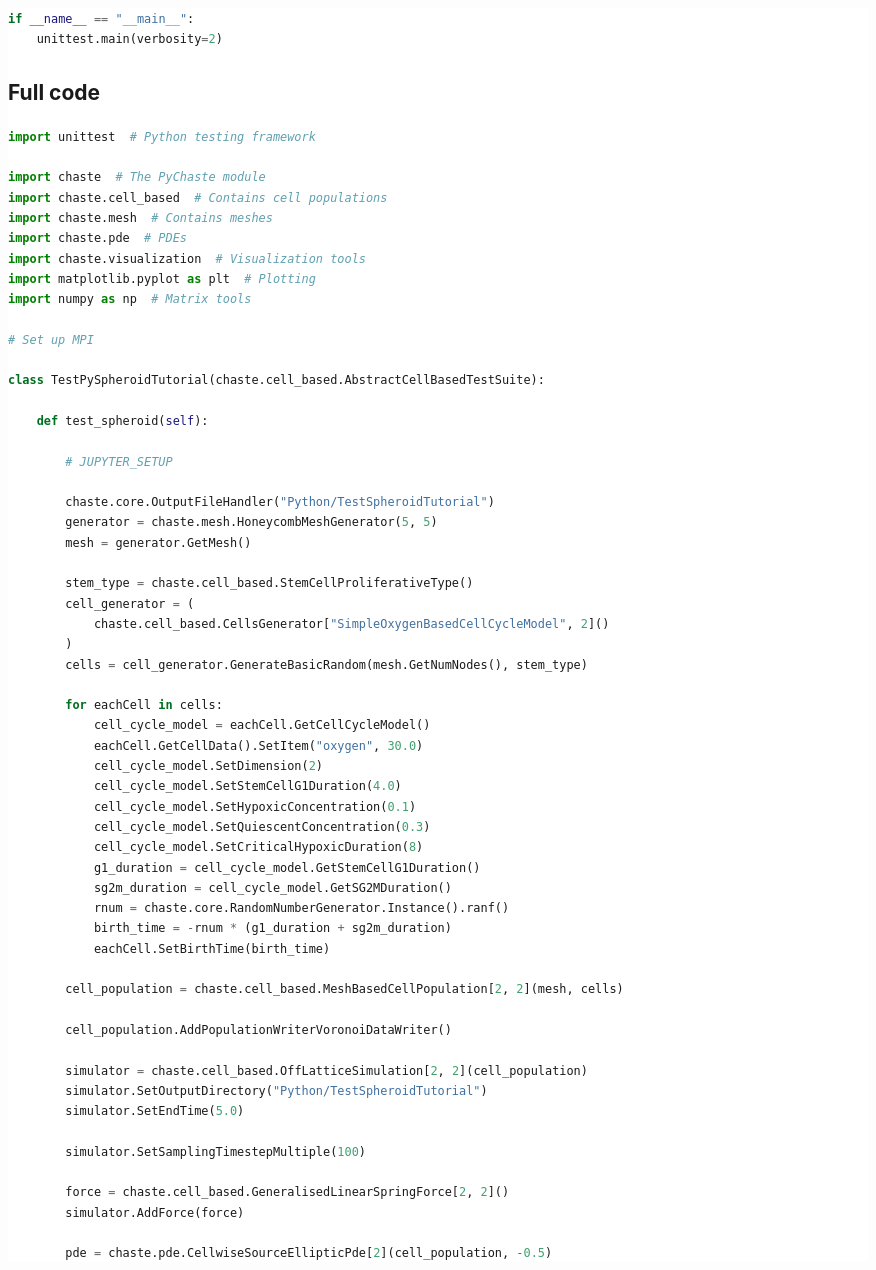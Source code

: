 ```python
if __name__ == "__main__":
    unittest.main(verbosity=2)
```

## Full code

```python
import unittest  # Python testing framework

import chaste  # The PyChaste module
import chaste.cell_based  # Contains cell populations
import chaste.mesh  # Contains meshes
import chaste.pde  # PDEs
import chaste.visualization  # Visualization tools
import matplotlib.pyplot as plt  # Plotting
import numpy as np  # Matrix tools

# Set up MPI

class TestPySpheroidTutorial(chaste.cell_based.AbstractCellBasedTestSuite):

    def test_spheroid(self):

        # JUPYTER_SETUP

        chaste.core.OutputFileHandler("Python/TestSpheroidTutorial")
        generator = chaste.mesh.HoneycombMeshGenerator(5, 5)
        mesh = generator.GetMesh()

        stem_type = chaste.cell_based.StemCellProliferativeType()
        cell_generator = (
            chaste.cell_based.CellsGenerator["SimpleOxygenBasedCellCycleModel", 2]()
        )
        cells = cell_generator.GenerateBasicRandom(mesh.GetNumNodes(), stem_type)

        for eachCell in cells:
            cell_cycle_model = eachCell.GetCellCycleModel()
            eachCell.GetCellData().SetItem("oxygen", 30.0)
            cell_cycle_model.SetDimension(2)
            cell_cycle_model.SetStemCellG1Duration(4.0)
            cell_cycle_model.SetHypoxicConcentration(0.1)
            cell_cycle_model.SetQuiescentConcentration(0.3)
            cell_cycle_model.SetCriticalHypoxicDuration(8)
            g1_duration = cell_cycle_model.GetStemCellG1Duration()
            sg2m_duration = cell_cycle_model.GetSG2MDuration()
            rnum = chaste.core.RandomNumberGenerator.Instance().ranf()
            birth_time = -rnum * (g1_duration + sg2m_duration)
            eachCell.SetBirthTime(birth_time)

        cell_population = chaste.cell_based.MeshBasedCellPopulation[2, 2](mesh, cells)

        cell_population.AddPopulationWriterVoronoiDataWriter()

        simulator = chaste.cell_based.OffLatticeSimulation[2, 2](cell_population)
        simulator.SetOutputDirectory("Python/TestSpheroidTutorial")
        simulator.SetEndTime(5.0)

        simulator.SetSamplingTimestepMultiple(100)

        force = chaste.cell_based.GeneralisedLinearSpringForce[2, 2]()
        simulator.AddForce(force)

        pde = chaste.pde.CellwiseSourceEllipticPde[2](cell_population, -0.5)
```